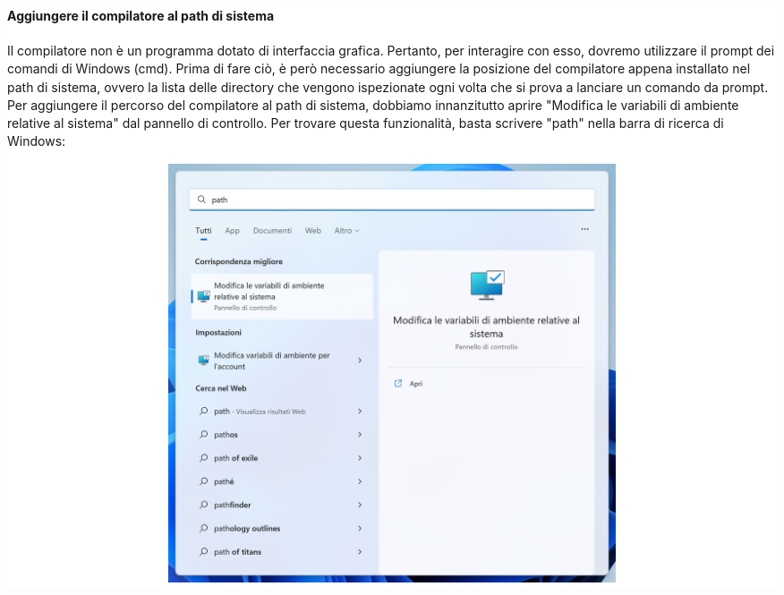 </center>

#### Aggiungere il compilatore al path di sistema

Il compilatore non è un programma dotato di interfaccia grafica. Pertanto, per interagire con esso, dovremo utilizzare il prompt dei comandi di Windows (cmd). Prima di fare ciò, è però necessario aggiungere la posizione del compilatore appena installato nel path di sistema, ovvero la lista delle directory che vengono ispezionate ogni volta che si prova a lanciare un comando da prompt. Per aggiungere il percorso del compilatore al path di sistema, dobbiamo innanzitutto aprire "Modifica le variabili di ambiente relative al sistema" dal pannello di controllo. Per trovare questa funzionalità, basta scrivere "path" nella barra di ricerca di Windows:

<center>
<img src="img/mingw_install_6.png" width=500>
</center>
